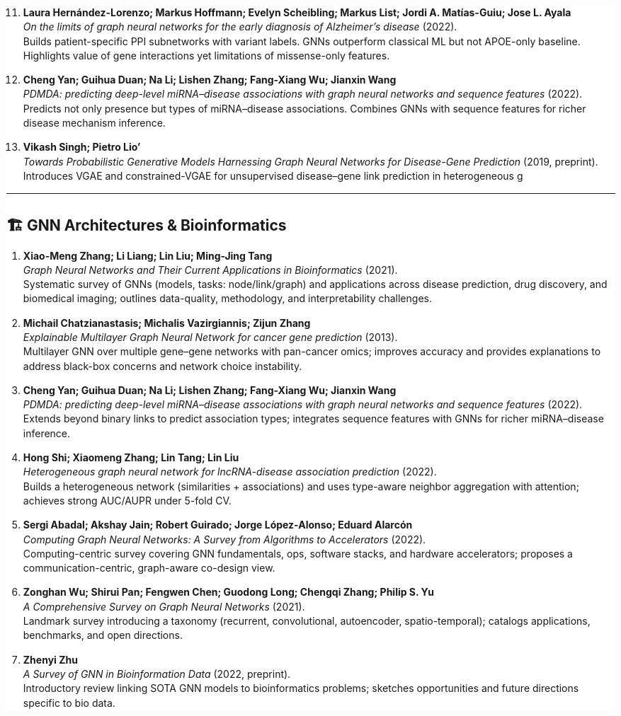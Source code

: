 11. **Laura Hernández-Lorenzo; Markus Hoffmann; Evelyn Scheibling; Markus List; Jordi A. Matías-Guiu; Jose L. Ayala**  
    *On the limits of graph neural networks for the early diagnosis of Alzheimer’s disease* (2022).  
    Builds patient-specific PPI subnetworks with variant labels. GNNs outperform classical ML but not APOE-only baseline. Highlights value of gene interactions yet limitations of missense-only features.

12. **Cheng Yan; Guihua Duan; Na Li; Lishen Zhang; Fang-Xiang Wu; Jianxin Wang**  
    *PDMDA: predicting deep-level miRNA–disease associations with graph neural networks and sequence features* (2022).  
    Predicts not only presence but types of miRNA–disease associations. Combines GNNs with sequence features for richer disease mechanism inference.

13. **Vikash Singh; Pietro Lio’**  
    *Towards Probabilistic Generative Models Harnessing Graph Neural Networks for Disease-Gene Prediction* (2019, preprint).  
    Introduces VGAE and constrained-VGAE for unsupervised disease–gene link prediction in heterogeneous g
---

## 🏗️ GNN Architectures & Bioinformatics 

1. **Xiao-Meng Zhang; Li Liang; Lin Liu; Ming-Jing Tang**  
   *Graph Neural Networks and Their Current Applications in Bioinformatics* (2021).  
   Systematic survey of GNNs (models, tasks: node/link/graph) and applications across disease prediction, drug discovery, and biomedical imaging; outlines data-quality, methodology, and interpretability challenges.

2. **Michail Chatzianastasis; Michalis Vazirgiannis; Zijun Zhang**  
   *Explainable Multilayer Graph Neural Network for cancer gene prediction* (2013).  
   Multilayer GNN over multiple gene–gene networks with pan-cancer omics; improves accuracy and provides explanations to address black-box concerns and network choice instability.

3. **Cheng Yan; Guihua Duan; Na Li; Lishen Zhang; Fang-Xiang Wu; Jianxin Wang**  
   *PDMDA: predicting deep-level miRNA–disease associations with graph neural networks and sequence features* (2022).  
   Extends beyond binary links to predict association types; integrates sequence features with GNNs for richer miRNA–disease inference.

4. **Hong Shi; Xiaomeng Zhang; Lin Tang; Lin Liu**  
   *Heterogeneous graph neural network for lncRNA-disease association prediction* (2022).  
   Builds a heterogeneous network (similarities + associations) and uses type-aware neighbor aggregation with attention; achieves strong AUC/AUPR under 5-fold CV.

5. **Sergi Abadal; Akshay Jain; Robert Guirado; Jorge López-Alonso; Eduard Alarcón**  
   *Computing Graph Neural Networks: A Survey from Algorithms to Accelerators* (2022).  
   Computing-centric survey covering GNN fundamentals, ops, software stacks, and hardware accelerators; proposes a communication-centric, graph-aware co-design view.

6. **Zonghan Wu; Shirui Pan; Fengwen Chen; Guodong Long; Chengqi Zhang; Philip S. Yu**  
   *A Comprehensive Survey on Graph Neural Networks* (2021).  
   Landmark survey introducing a taxonomy (recurrent, convolutional, autoencoder, spatio-temporal); catalogs applications, benchmarks, and open directions.

7. **Zhenyi Zhu**  
   *A Survey of GNN in Bioinformation Data* (2022, preprint).  
   Introductory review linking SOTA GNN models to bioinformatics problems; sketches opportunities and future directions specific to bio data.
